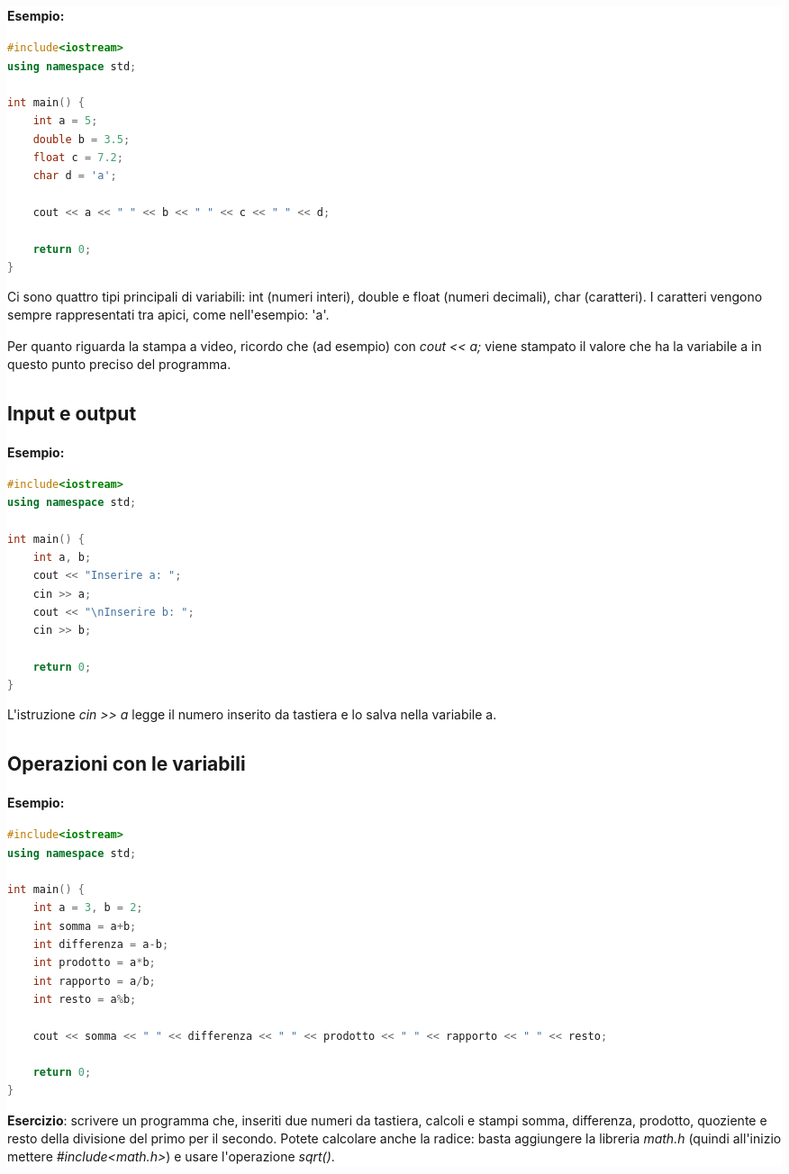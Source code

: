 **Esempio:**
```cpp
#include<iostream>
using namespace std;

int main() {
    int a = 5;
    double b = 3.5;
    float c = 7.2;
    char d = 'a';
    
    cout << a << " " << b << " " << c << " " << d;

    return 0;
}
```
Ci sono quattro tipi principali di variabili: int (numeri interi), double e float (numeri decimali), char (caratteri). I caratteri vengono sempre rappresentati tra apici, come nell'esempio: 'a'.

Per quanto riguarda la stampa a video, ricordo che (ad esempio) con *cout << a;* viene stampato il valore che ha la variabile a in questo punto preciso del programma.

## Input e output

**Esempio:**
```cpp
#include<iostream>
using namespace std;

int main() {
    int a, b;
    cout << "Inserire a: ";
    cin >> a;
    cout << "\nInserire b: ";
    cin >> b;
    
    return 0;
}
```
L'istruzione *cin >> a* legge il numero inserito da tastiera e lo salva nella variabile a.

## Operazioni con le variabili

**Esempio:**
```cpp
#include<iostream>
using namespace std;

int main() {
    int a = 3, b = 2;
    int somma = a+b;
    int differenza = a-b;
    int prodotto = a*b;
    int rapporto = a/b;
    int resto = a%b;

    cout << somma << " " << differenza << " " << prodotto << " " << rapporto << " " << resto;
    
    return 0;
}
```
**Esercizio**: scrivere un programma che, inseriti due numeri da tastiera, calcoli e stampi somma, differenza, prodotto, quoziente e resto della divisione del primo per il secondo. Potete calcolare anche la radice: basta aggiungere la libreria *math.h* (quindi all'inizio mettere *#include<math.h>*) e usare l'operazione *sqrt()*.